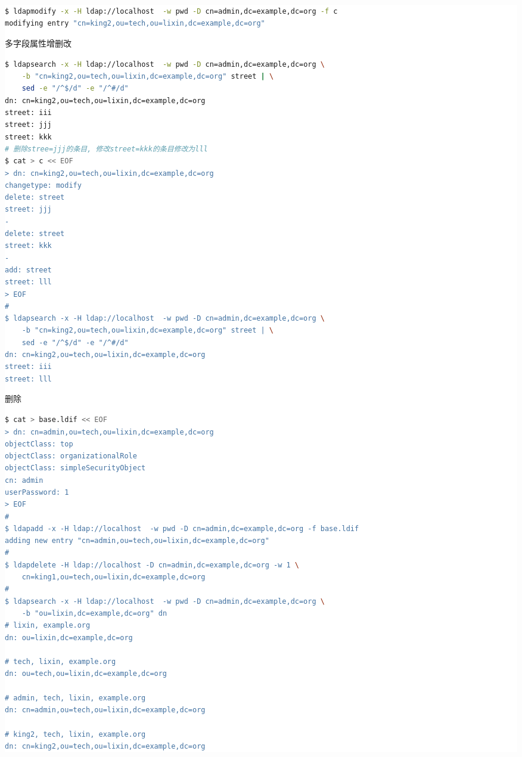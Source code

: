 ``` bash
$ ldapmodify -x -H ldap://localhost  -w pwd -D cn=admin,dc=example,dc=org -f c
modifying entry "cn=king2,ou=tech,ou=lixin,dc=example,dc=org"
```
多字段属性增删改
``` bash
$ ldapsearch -x -H ldap://localhost  -w pwd -D cn=admin,dc=example,dc=org \
    -b "cn=king2,ou=tech,ou=lixin,dc=example,dc=org" street | \
    sed -e "/^$/d" -e "/^#/d"
dn: cn=king2,ou=tech,ou=lixin,dc=example,dc=org
street: iii
street: jjj
street: kkk
# 删除stree=jjj的条目, 修改street=kkk的条目修改为lll
$ cat > c << EOF
> dn: cn=king2,ou=tech,ou=lixin,dc=example,dc=org
changetype: modify
delete: street
street: jjj
-
delete: street
street: kkk
-
add: street
street: lll
> EOF
#
$ ldapsearch -x -H ldap://localhost  -w pwd -D cn=admin,dc=example,dc=org \
    -b "cn=king2,ou=tech,ou=lixin,dc=example,dc=org" street | \
    sed -e "/^$/d" -e "/^#/d"
dn: cn=king2,ou=tech,ou=lixin,dc=example,dc=org
street: iii
street: lll
```

删除
``` bash
$ cat > base.ldif << EOF
> dn: cn=admin,ou=tech,ou=lixin,dc=example,dc=org
objectClass: top
objectClass: organizationalRole
objectClass: simpleSecurityObject
cn: admin
userPassword: 1
> EOF
#
$ ldapadd -x -H ldap://localhost  -w pwd -D cn=admin,dc=example,dc=org -f base.ldif
adding new entry "cn=admin,ou=tech,ou=lixin,dc=example,dc=org"
#
$ ldapdelete -H ldap://localhost -D cn=admin,dc=example,dc=org -w 1 \
    cn=king1,ou=tech,ou=lixin,dc=example,dc=org
#
$ ldapsearch -x -H ldap://localhost  -w pwd -D cn=admin,dc=example,dc=org \
    -b "ou=lixin,dc=example,dc=org" dn
# lixin, example.org
dn: ou=lixin,dc=example,dc=org

# tech, lixin, example.org
dn: ou=tech,ou=lixin,dc=example,dc=org

# admin, tech, lixin, example.org
dn: cn=admin,ou=tech,ou=lixin,dc=example,dc=org

# king2, tech, lixin, example.org
dn: cn=king2,ou=tech,ou=lixin,dc=example,dc=org
```